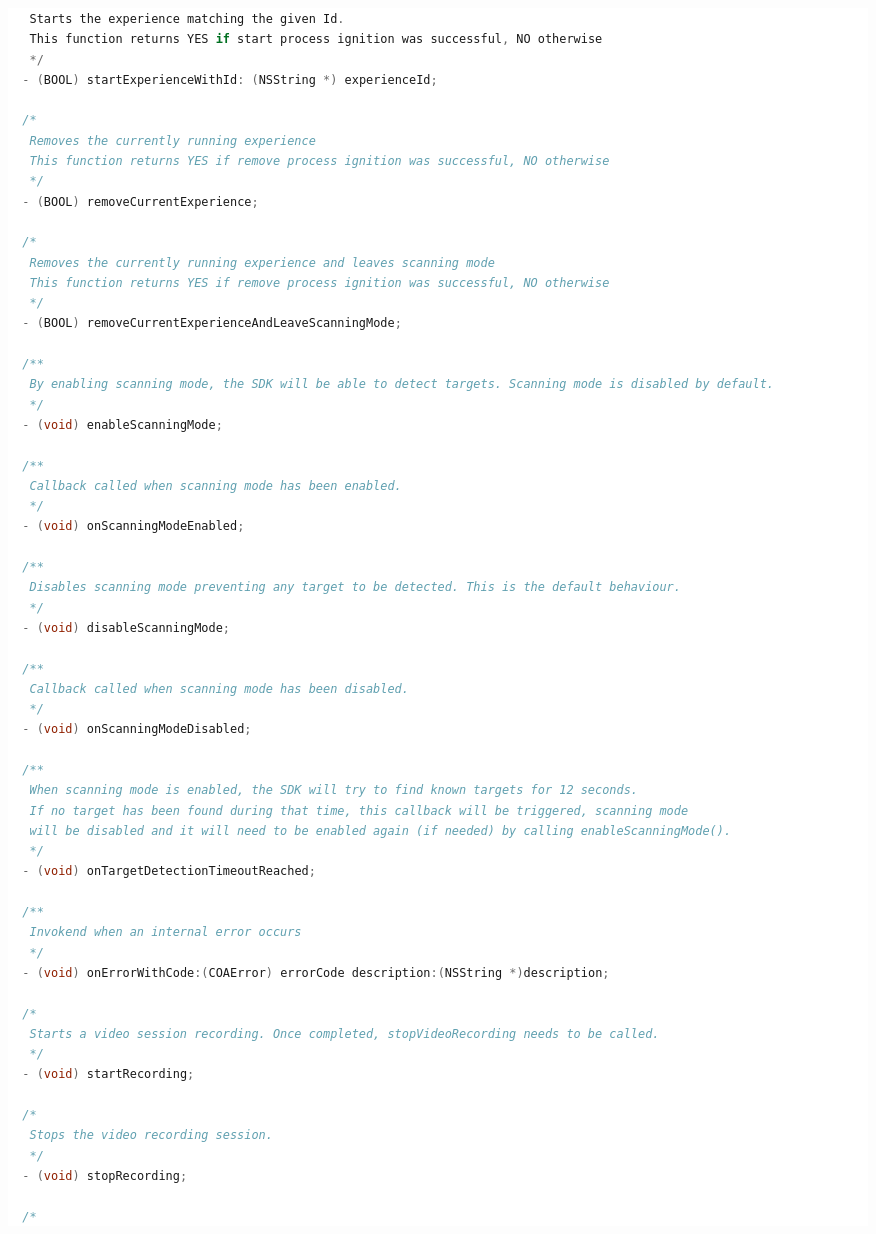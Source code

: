 ```ObjectiveC
   Starts the experience matching the given Id.
   This function returns YES if start process ignition was successful, NO otherwise
   */
  - (BOOL) startExperienceWithId: (NSString *) experienceId;

  /*
   Removes the currently running experience
   This function returns YES if remove process ignition was successful, NO otherwise
   */
  - (BOOL) removeCurrentExperience;

  /*
   Removes the currently running experience and leaves scanning mode
   This function returns YES if remove process ignition was successful, NO otherwise
   */
  - (BOOL) removeCurrentExperienceAndLeaveScanningMode;

  /**
   By enabling scanning mode, the SDK will be able to detect targets. Scanning mode is disabled by default.
   */
  - (void) enableScanningMode;

  /**
   Callback called when scanning mode has been enabled.
   */
  - (void) onScanningModeEnabled;

  /**
   Disables scanning mode preventing any target to be detected. This is the default behaviour.
   */
  - (void) disableScanningMode;

  /**
   Callback called when scanning mode has been disabled.
   */
  - (void) onScanningModeDisabled;

  /**
   When scanning mode is enabled, the SDK will try to find known targets for 12 seconds.
   If no target has been found during that time, this callback will be triggered, scanning mode
   will be disabled and it will need to be enabled again (if needed) by calling enableScanningMode().
   */
  - (void) onTargetDetectionTimeoutReached;

  /**
   Invokend when an internal error occurs
   */
  - (void) onErrorWithCode:(COAError) errorCode description:(NSString *)description;

  /*
   Starts a video session recording. Once completed, stopVideoRecording needs to be called.
   */
  - (void) startRecording;

  /*
   Stops the video recording session.
   */
  - (void) stopRecording;

  /*
```